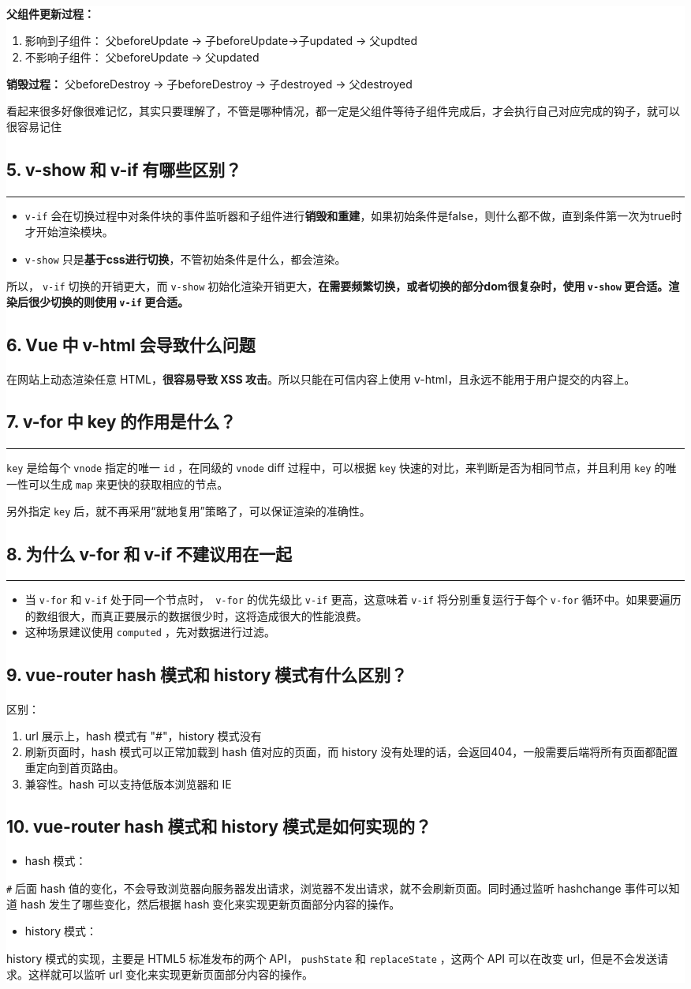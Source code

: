 **⽗组件更新过程：**
1. 影响到⼦组件： ⽗beforeUpdate -> ⼦beforeUpdate->⼦updated -> ⽗updted
2. 不影响⼦组件： ⽗beforeUpdate -> ⽗updated

**销毁过程：**
⽗beforeDestroy -> ⼦beforeDestroy -> ⼦destroyed -> ⽗destroyed

看起来很多好像很难记忆，其实只要理解了，不管是哪种情况，都⼀定是⽗组件等待⼦组件完成后，才会执⾏⾃⼰对应完成的钩⼦，就可以很容易记住

## 5. v-show 和 v-if 有哪些区别？
***
* `v-if` 会在切换过程中对条件块的事件监听器和⼦组件进⾏**销毁和重建**，如果初始条件是false，则什么都不做，直到条件第⼀次为true时才开始渲染模块。

* `v-show` 只是**基于css进⾏切换**，不管初始条件是什么，都会渲染。

所以， `v-if` 切换的开销更⼤，⽽ `v-show` 初始化渲染开销更⼤，**在需要频繁切换，或者切换的部分dom很复杂时，使⽤ `v-show` 更合适。渲染后很少切换的则使⽤ `v-if` 更合适。**

## 6. Vue 中 v-html 会导致什么问题
在⽹站上动态渲染任意 HTML，**很容易导致 XSS 攻击**。所以只能在可信内容上使⽤ v-html，且永远不能⽤于⽤户提交的内容上。

## 7. v-for 中 key 的作⽤是什么？
***
`key` 是给每个 `vnode` 指定的唯⼀ `id` ，在同级的 `vnode` diff 过程中，可以根据 `key` 快速的对⽐，来判断是否为相同节点，并且利⽤ `key` 的唯⼀性可以⽣成 `map` 来更快的获取相应的节点。

另外指定 `key` 后，就不再采⽤“就地复⽤”策略了，可以保证渲染的准确性。

## 8. 为什么 v-for 和 v-if 不建议⽤在⼀起
***
* 当 `v-for` 和 `v-if` 处于同⼀个节点时，` v-for` 的优先级⽐ `v-if` 更⾼，这意味着 `v-if` 将分别重复运⾏于每个 `v-for` 循环中。如果要遍历的数组很⼤，⽽真正要展示的数据很少时，这将造成很⼤的性能浪费。
* 这种场景建议使⽤ `computed` ，先对数据进⾏过滤。

## 9. vue-router hash 模式和 history 模式有什么区别？
区别：
1. url 展示上，hash 模式有 "#"，history 模式没有
2. 刷新⻚⾯时，hash 模式可以正常加载到 hash 值对应的⻚⾯，⽽ history 没有处理的话，会返回404，⼀般需要后端将所有⻚⾯都配置重定向到⾸⻚路由。
3. 兼容性。hash 可以⽀持低版本浏览器和 IE

## 10. vue-router hash 模式和 history 模式是如何实现的？
* hash 模式：

`#` 后⾯ hash 值的变化，不会导致浏览器向服务器发出请求，浏览器不发出请求，就不会刷新⻚⾯。同时通过监听 hashchange 事件可以知道 hash 发⽣了哪些变化，然后根据 hash 变化来实现更新⻚⾯部分内容的操作。

* history 模式：

history 模式的实现，主要是 HTML5 标准发布的两个 API， `pushState` 和 `replaceState` ，这两个 API 可以在改变 url，但是不会发送请求。这样就可以监听 url 变化来实现更新⻚⾯部分内容的操作。
